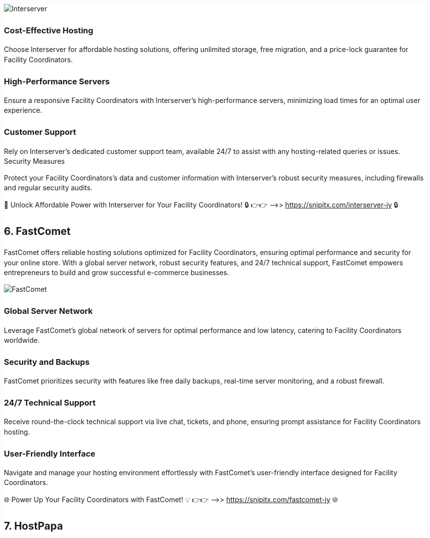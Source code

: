 ![Interserver](https://i.imgur.com/OM5dOEW.jpeg "Interserver Hosting")

### Cost-Effective Hosting
Choose Interserver for affordable hosting solutions, offering unlimited storage, free migration, and a price-lock guarantee for Facility Coordinators.

### High-Performance Servers
Ensure a responsive Facility Coordinators with Interserver’s high-performance servers, minimizing load times for an optimal user experience.

### Customer Support
Rely on Interserver’s dedicated customer support team, available 24/7 to assist with any hosting-related queries or issues.
Security Measures

Protect your Facility Coordinators’s data and customer information with Interserver’s robust security measures, including firewalls and regular security audits.

💸 Unlock Affordable Power with Interserver for Your Facility Coordinators! 🔒
👉👉 -->> https://snipitx.com/interserver-jy 🔒

## 6. FastComet

FastComet offers reliable hosting solutions optimized for Facility Coordinators, ensuring optimal performance and security for your online store. With a global server network, robust security features, and 24/7 technical support, FastComet empowers entrepreneurs to build and grow successful e-commerce businesses.

![FastComet](https://i.imgur.com/7qgXuWp.png "FastComet Hosting")

### Global Server Network
Leverage FastComet’s global network of servers for optimal performance and low latency, catering to Facility Coordinators worldwide.

### Security and Backups
FastComet prioritizes security with features like free daily backups, real-time server monitoring, and a robust firewall.

### 24/7 Technical Support
Receive round-the-clock technical support via live chat, tickets, and phone, ensuring prompt assistance for Facility Coordinators hosting.

### User-Friendly Interface
Navigate and manage your hosting environment effortlessly with FastComet’s user-friendly interface designed for Facility Coordinators.

🌐 Power Up Your Facility Coordinators with FastComet! 💡
👉👉 -->> https://snipitx.com/fastcomet-jy 🌐

## 7. HostPapa
